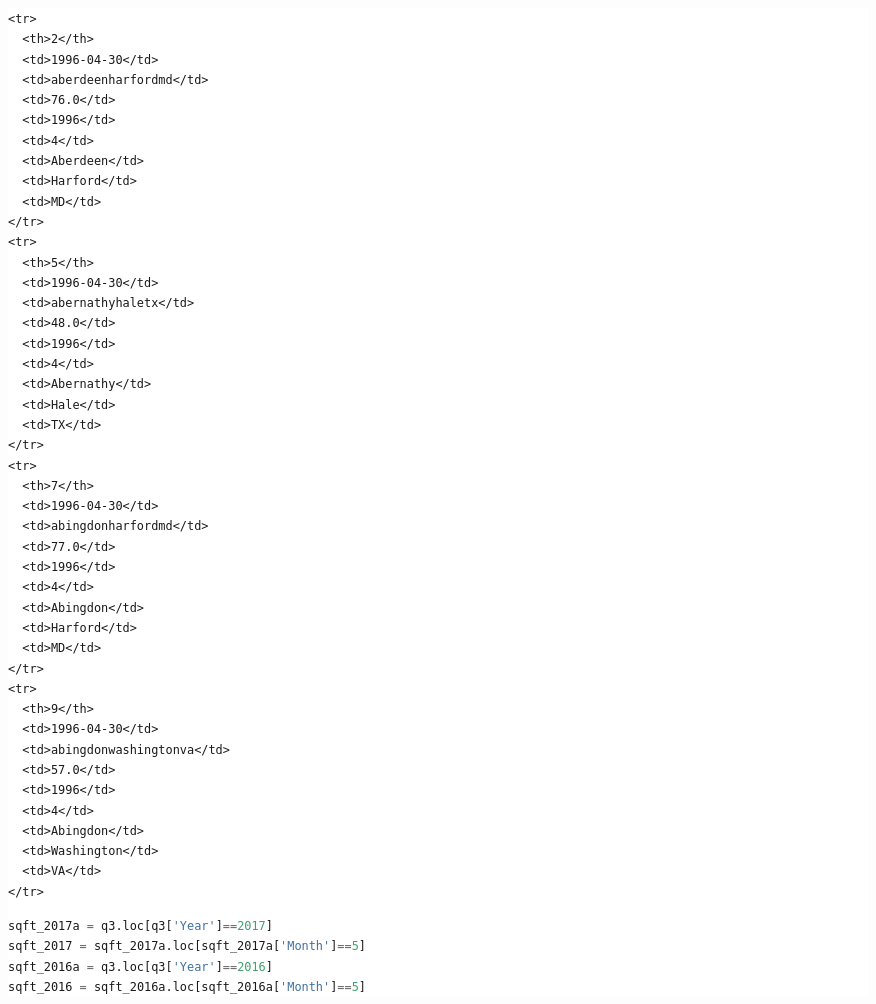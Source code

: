     <tr>
      <th>2</th>
      <td>1996-04-30</td>
      <td>aberdeenharfordmd</td>
      <td>76.0</td>
      <td>1996</td>
      <td>4</td>
      <td>Aberdeen</td>
      <td>Harford</td>
      <td>MD</td>
    </tr>
    <tr>
      <th>5</th>
      <td>1996-04-30</td>
      <td>abernathyhaletx</td>
      <td>48.0</td>
      <td>1996</td>
      <td>4</td>
      <td>Abernathy</td>
      <td>Hale</td>
      <td>TX</td>
    </tr>
    <tr>
      <th>7</th>
      <td>1996-04-30</td>
      <td>abingdonharfordmd</td>
      <td>77.0</td>
      <td>1996</td>
      <td>4</td>
      <td>Abingdon</td>
      <td>Harford</td>
      <td>MD</td>
    </tr>
    <tr>
      <th>9</th>
      <td>1996-04-30</td>
      <td>abingdonwashingtonva</td>
      <td>57.0</td>
      <td>1996</td>
      <td>4</td>
      <td>Abingdon</td>
      <td>Washington</td>
      <td>VA</td>
    </tr>
  </tbody>
</table>
</div>




```python
sqft_2017a = q3.loc[q3['Year']==2017]
sqft_2017 = sqft_2017a.loc[sqft_2017a['Month']==5]
sqft_2016a = q3.loc[q3['Year']==2016]
sqft_2016 = sqft_2016a.loc[sqft_2016a['Month']==5]
```
